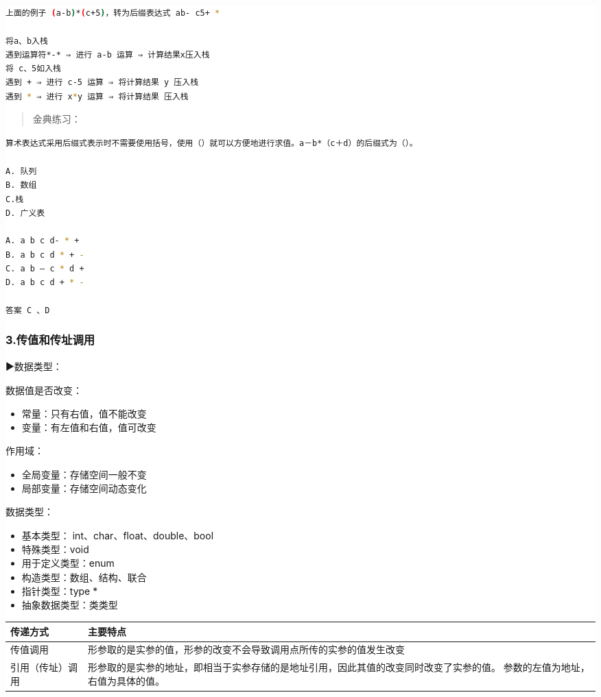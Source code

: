 ```bash
上面的例子 (a-b)*(c+5)，转为后缀表达式 ab- c5+ *

将a、b入栈
遇到运算符*-* ⇒ 进行 a-b 运算 ⇒ 计算结果x压入栈
将 c、5如入栈
遇到 + ⇒ 进行 c-5 运算 ⇒ 将计算结果 y 压入栈
遇到 * ⇒ 进行 x*y 运算 ⇒ 将计算结果 压入栈
```

> 金典练习：

```bash
算术表达式采用后缀式表示时不需要使用括号，使用（）就可以方便地进行求值。a－b*（c＋d）的后缀式为（）。

A. 队列 
B. 数组 
C.栈 
D. 广义表

A. a b c d- * +
B. a b c d * + -
C. a b – c * d +
D. a b c d + * -

答案 C 、D
```



### 3.传值和传址调用

▶数据类型：

数据值是否改变：

- 常量：只有右值，值不能改变
- 变量：有左值和右值，值可改变

作用域：

- 全局变量：存储空间一般不变
- 局部变量：存储空间动态变化

数据类型：

- 基本类型： int、char、float、double、bool
- 特殊类型：void
- 用于定义类型：enum
- 构造类型：数组、结构、联合
- 指针类型：type *
- 抽象数据类型：类类型

| 传递方式         | 主要特点                                                     |
| :--------------- | :----------------------------------------------------------- |
| 传值调用         | 形参取的是实参的值，形参的改变不会导致调用点所传的实参的值发生改变 |
| 引用（传址）调用 | 形参取的是实参的地址，即相当于实参存储的是地址引用，因此其值的改变同时改变了实参的值。 参数的左值为地址，右值为具体的值。 |
